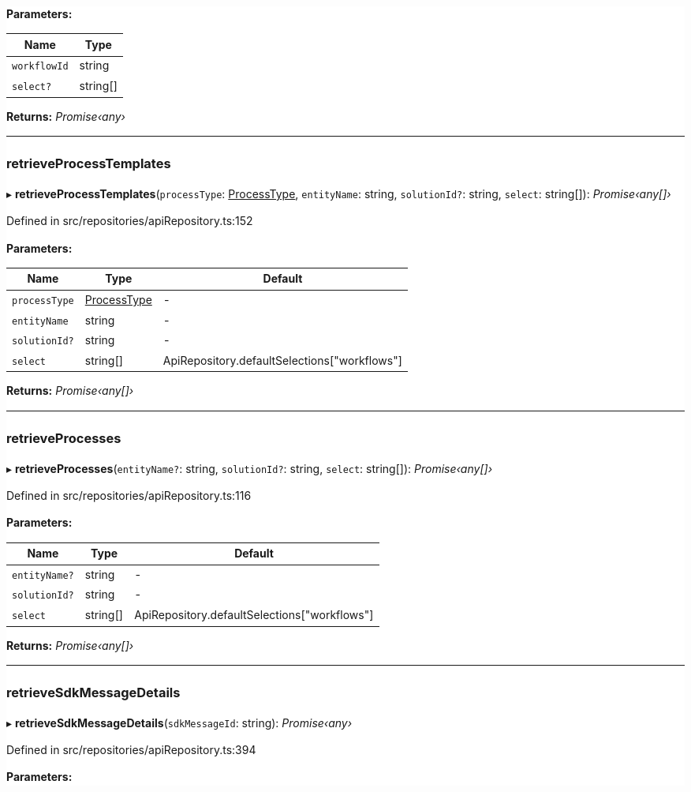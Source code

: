 **Parameters:**

Name | Type |
------ | ------ |
`workflowId` | string |
`select?` | string[] |

**Returns:** *Promise‹any›*

___

###  retrieveProcessTemplates

▸ **retrieveProcessTemplates**(`processType`: [ProcessType](../enums/_api_cdssolutions_.cdssolutions.processtype.md), `entityName`: string, `solutionId?`: string, `select`: string[]): *Promise‹any[]›*

Defined in src/repositories/apiRepository.ts:152

**Parameters:**

Name | Type | Default |
------ | ------ | ------ |
`processType` | [ProcessType](../enums/_api_cdssolutions_.cdssolutions.processtype.md) | - |
`entityName` | string | - |
`solutionId?` | string | - |
`select` | string[] | ApiRepository.defaultSelections["workflows"] |

**Returns:** *Promise‹any[]›*

___

###  retrieveProcesses

▸ **retrieveProcesses**(`entityName?`: string, `solutionId?`: string, `select`: string[]): *Promise‹any[]›*

Defined in src/repositories/apiRepository.ts:116

**Parameters:**

Name | Type | Default |
------ | ------ | ------ |
`entityName?` | string | - |
`solutionId?` | string | - |
`select` | string[] | ApiRepository.defaultSelections["workflows"] |

**Returns:** *Promise‹any[]›*

___

###  retrieveSdkMessageDetails

▸ **retrieveSdkMessageDetails**(`sdkMessageId`: string): *Promise‹any›*

Defined in src/repositories/apiRepository.ts:394

**Parameters:**
